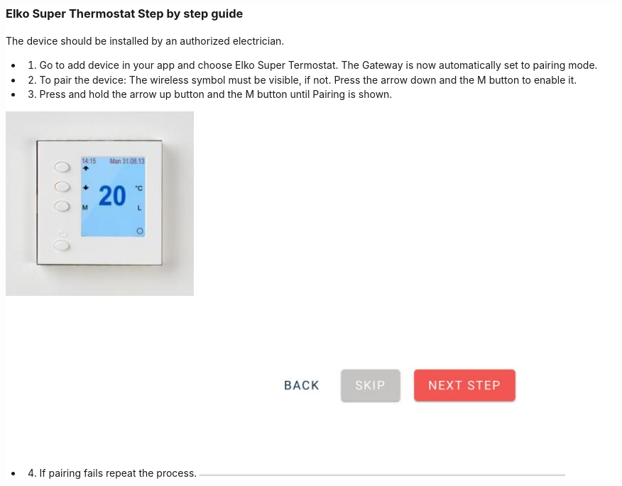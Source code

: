 ### **Elko Super Thermostat Step by step guide**

The device should be installed by an authorized electrician.

- 1. Go to add device in your app and choose Elko Super Termostat. The Gateway is now automatically set to pairing mode.
- 2. To pair the device: The wireless symbol must be visible, if not. Press the arrow down and the M button to enable it.
- 3. Press and hold the arrow up button and the M button until Pairing is shown.

![](_page_29_Picture_7.jpeg)

- 4. If pairing fails repeat the process.
![](_page_29_Picture_9.jpeg)
